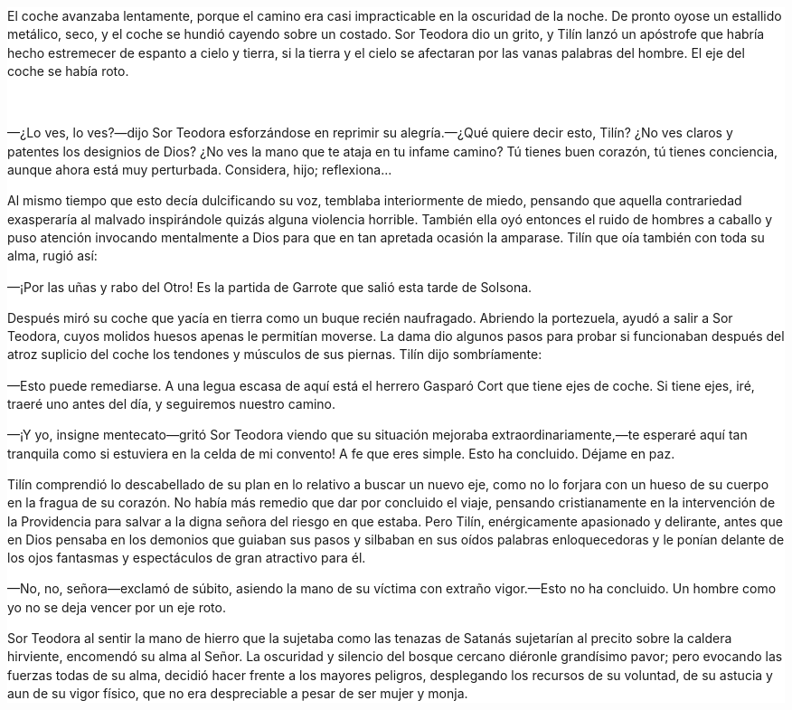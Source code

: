 El coche avanzaba lentamente, porque el camino era casi impracticable en la
oscuridad de la noche. De pronto oyose un estallido metálico, seco, y el coche
se hundió cayendo sobre un costado. Sor Teodora dio un grito, y Tilín lanzó un
apóstrofe que habría hecho estremecer de espanto a cielo y tierra, si la tierra
y el cielo se afectaran por las vanas palabras del hombre. El eje del coche se
había roto.

<p> </p>

—¿Lo ves, lo ves?—dijo Sor Teodora esforzándose en reprimir su alegría.—¿Qué
quiere decir esto, Tilín? ¿No ves claros y patentes los designios de Dios? ¿No
ves la mano que te ataja en tu infame camino? Tú tienes buen corazón, tú tienes
conciencia, aunque ahora está  muy perturbada. Considera, hijo; reflexiona...

Al mismo tiempo que esto decía dulcificando su voz, temblaba interiormente de
miedo, pensando que aquella contrariedad exasperaría al malvado inspirándole
quizás alguna violencia horrible. También ella oyó entonces el ruido de hombres
a caballo y puso atención invocando mentalmente a Dios para que en tan apretada
ocasión la amparase. Tilín que oía también con toda su alma, rugió así:

—¡Por las uñas y rabo del Otro! Es la partida de Garrote que salió esta tarde
de Solsona.

Después miró su coche que yacía en tierra como un buque recién naufragado.
Abriendo la portezuela, ayudó a salir a Sor Teodora, cuyos molidos huesos
apenas le permitían moverse. La dama dio algunos pasos para probar si
funcionaban después del atroz suplicio del coche los tendones y músculos de sus
piernas. Tilín dijo sombríamente:

—Esto puede remediarse. A una legua escasa de aquí está el herrero Gasparó Cort
que tiene ejes de coche. Si tiene ejes, iré, traeré uno antes del día,
y seguiremos nuestro camino.

—¡Y yo, insigne mentecato—gritó Sor Teodora viendo que su situación mejoraba
extraordinariamente,—te esperaré aquí tan tranquila  como si estuviera en la
celda de mi convento! A fe que eres simple. Esto ha concluido. Déjame en paz.

Tilín comprendió lo descabellado de su plan en lo relativo a buscar un nuevo
eje, como no lo forjara con un hueso de su cuerpo en la fragua de su corazón.
No había más remedio que dar por concluido el viaje, pensando cristianamente en
la intervención de la Providencia para salvar a la digna señora del riesgo en
que estaba. Pero Tilín, enérgicamente apasionado y delirante, antes que en Dios
pensaba en los demonios que guiaban sus pasos y silbaban en sus oídos palabras
enloquecedoras y le ponían delante de los ojos fantasmas y espectáculos de gran
atractivo para él.

—No, no, señora—exclamó de súbito, asiendo la mano de su víctima con extraño
vigor.—Esto no ha concluido. Un hombre como yo no se deja vencer por un eje
roto.

Sor Teodora al sentir la mano de hierro que la sujetaba como las tenazas de
Satanás sujetarían al precito sobre la caldera hirviente, encomendó su alma al
Señor. La oscuridad y silencio del bosque cercano diéronle grandísimo pavor;
pero evocando las fuerzas todas de su alma, decidió hacer frente a los mayores
peligros, desplegando los recursos de su voluntad, de su astucia y aun de su
vigor físico,  que no era despreciable a pesar de ser mujer y monja.
